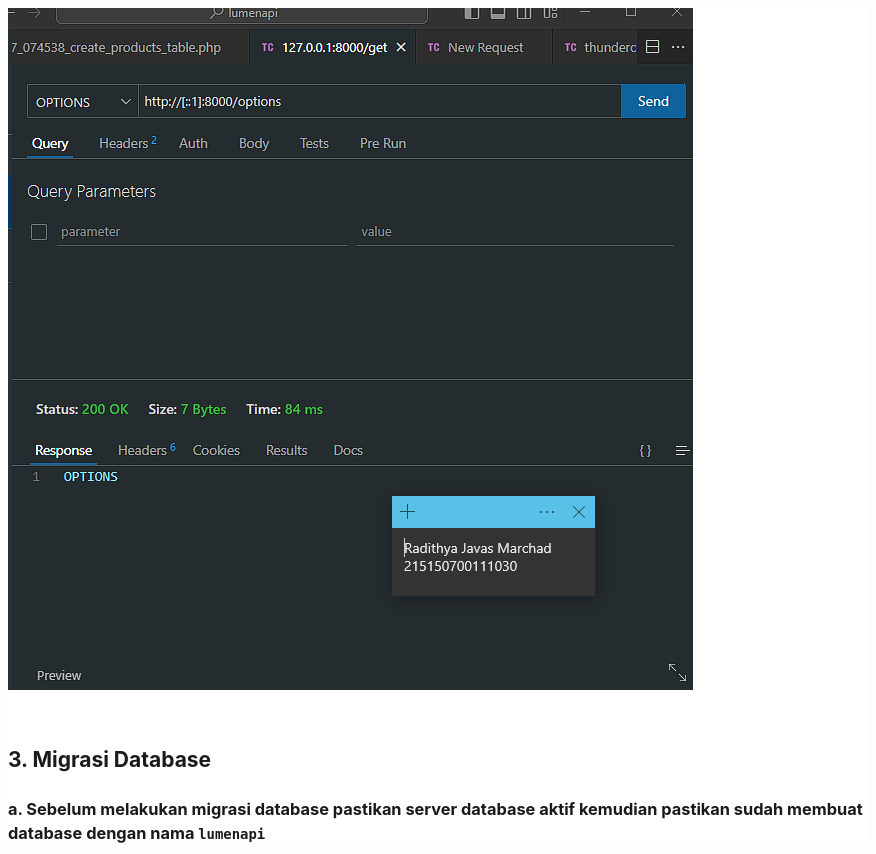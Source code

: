 ![Screenshot connection](../Laprak4/2.8.png) <br><br>

## 3. Migrasi Database
### a. Sebelum melakukan migrasi database pastikan server database aktif kemudian pastikan sudah membuat database dengan nama ```lumenapi```
